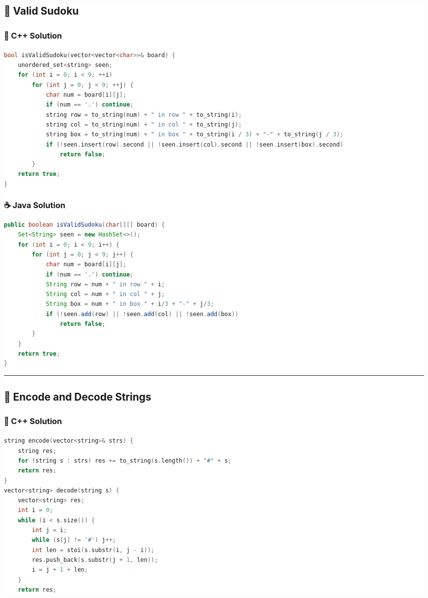 
## 🧠 Valid Sudoku <a name="valid-sudoku"></a>

### 🧾 C++ Solution
```cpp
bool isValidSudoku(vector<vector<char>>& board) {
    unordered_set<string> seen;
    for (int i = 0; i < 9; ++i)
        for (int j = 0; j < 9; ++j) {
            char num = board[i][j];
            if (num == '.') continue;
            string row = to_string(num) + " in row " + to_string(i);
            string col = to_string(num) + " in col " + to_string(j);
            string box = to_string(num) + " in box " + to_string(i / 3) + "-" + to_string(j / 3);
            if (!seen.insert(row).second || !seen.insert(col).second || !seen.insert(box).second)
                return false;
        }
    return true;
}
```

### ☕ Java Solution
```java
public boolean isValidSudoku(char[][] board) {
    Set<String> seen = new HashSet<>();
    for (int i = 0; i < 9; i++) {
        for (int j = 0; j < 9; j++) {
            char num = board[i][j];
            if (num == '.') continue;
            String row = num + " in row " + i;
            String col = num + " in col " + j;
            String box = num + " in box " + i/3 + "-" + j/3;
            if (!seen.add(row) || !seen.add(col) || !seen.add(box))
                return false;
        }
    }
    return true;
}
```

---

## 🧠 Encode and Decode Strings <a name="encode-and-decode-strings"></a>

### 🧾 C++ Solution
```cpp
string encode(vector<string>& strs) {
    string res;
    for (string s : strs) res += to_string(s.length()) + "#" + s;
    return res;
}
vector<string> decode(string s) {
    vector<string> res;
    int i = 0;
    while (i < s.size()) {
        int j = i;
        while (s[j] != '#') j++;
        int len = stoi(s.substr(i, j - i));
        res.push_back(s.substr(j + 1, len));
        i = j + 1 + len;
    }
    return res;
```